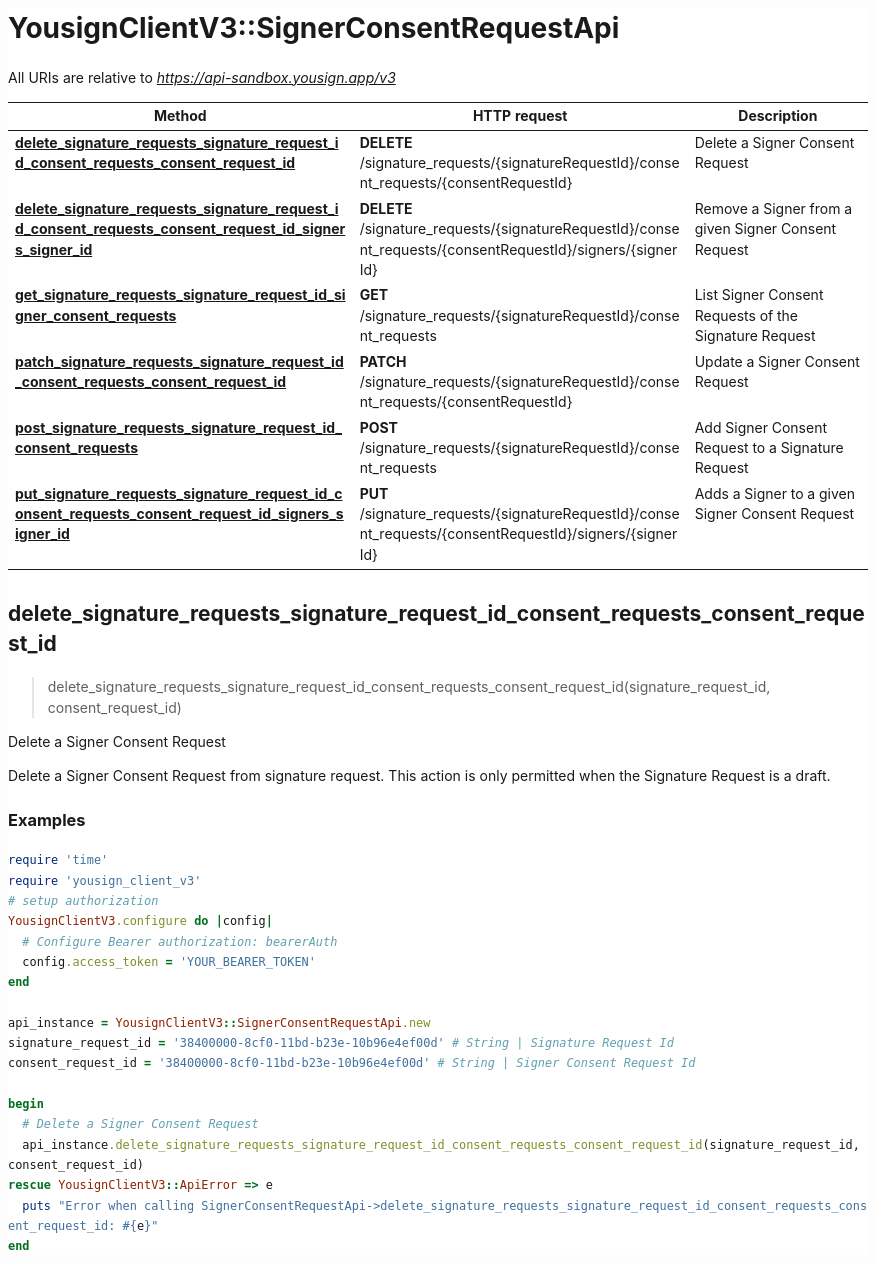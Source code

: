 # YousignClientV3::SignerConsentRequestApi

All URIs are relative to *https://api-sandbox.yousign.app/v3*

| Method | HTTP request | Description |
| ------ | ------------ | ----------- |
| [**delete_signature_requests_signature_request_id_consent_requests_consent_request_id**](SignerConsentRequestApi.md#delete_signature_requests_signature_request_id_consent_requests_consent_request_id) | **DELETE** /signature_requests/{signatureRequestId}/consent_requests/{consentRequestId} | Delete a Signer Consent Request |
| [**delete_signature_requests_signature_request_id_consent_requests_consent_request_id_signers_signer_id**](SignerConsentRequestApi.md#delete_signature_requests_signature_request_id_consent_requests_consent_request_id_signers_signer_id) | **DELETE** /signature_requests/{signatureRequestId}/consent_requests/{consentRequestId}/signers/{signerId} | Remove a Signer from a given Signer Consent Request |
| [**get_signature_requests_signature_request_id_signer_consent_requests**](SignerConsentRequestApi.md#get_signature_requests_signature_request_id_signer_consent_requests) | **GET** /signature_requests/{signatureRequestId}/consent_requests | List Signer Consent Requests of the Signature Request |
| [**patch_signature_requests_signature_request_id_consent_requests_consent_request_id**](SignerConsentRequestApi.md#patch_signature_requests_signature_request_id_consent_requests_consent_request_id) | **PATCH** /signature_requests/{signatureRequestId}/consent_requests/{consentRequestId} | Update a Signer Consent Request |
| [**post_signature_requests_signature_request_id_consent_requests**](SignerConsentRequestApi.md#post_signature_requests_signature_request_id_consent_requests) | **POST** /signature_requests/{signatureRequestId}/consent_requests | Add Signer Consent Request to a Signature Request |
| [**put_signature_requests_signature_request_id_consent_requests_consent_request_id_signers_signer_id**](SignerConsentRequestApi.md#put_signature_requests_signature_request_id_consent_requests_consent_request_id_signers_signer_id) | **PUT** /signature_requests/{signatureRequestId}/consent_requests/{consentRequestId}/signers/{signerId} | Adds a Signer to a given Signer Consent Request |


## delete_signature_requests_signature_request_id_consent_requests_consent_request_id

> delete_signature_requests_signature_request_id_consent_requests_consent_request_id(signature_request_id, consent_request_id)

Delete a Signer Consent Request

Delete a Signer Consent Request from signature request. This action is only permitted when the Signature Request is a draft.

### Examples

```ruby
require 'time'
require 'yousign_client_v3'
# setup authorization
YousignClientV3.configure do |config|
  # Configure Bearer authorization: bearerAuth
  config.access_token = 'YOUR_BEARER_TOKEN'
end

api_instance = YousignClientV3::SignerConsentRequestApi.new
signature_request_id = '38400000-8cf0-11bd-b23e-10b96e4ef00d' # String | Signature Request Id
consent_request_id = '38400000-8cf0-11bd-b23e-10b96e4ef00d' # String | Signer Consent Request Id

begin
  # Delete a Signer Consent Request
  api_instance.delete_signature_requests_signature_request_id_consent_requests_consent_request_id(signature_request_id, consent_request_id)
rescue YousignClientV3::ApiError => e
  puts "Error when calling SignerConsentRequestApi->delete_signature_requests_signature_request_id_consent_requests_consent_request_id: #{e}"
end
```
